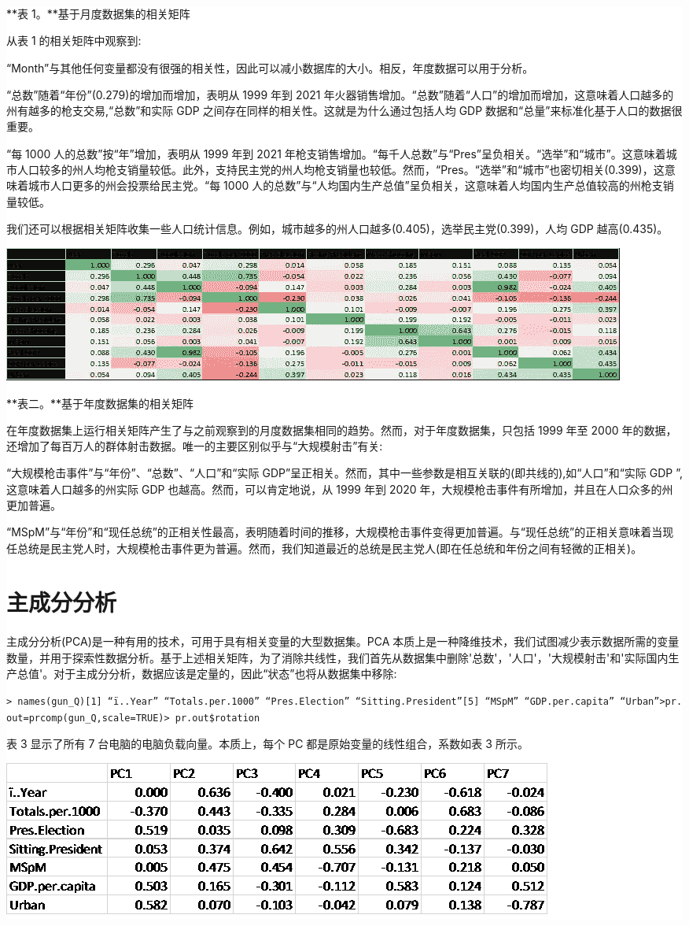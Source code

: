 **表 1。**基于月度数据集的相关矩阵

从表 1 的相关矩阵中观察到:

“Month”与其他任何变量都没有很强的相关性，因此可以减小数据库的大小。相反，年度数据可以用于分析。

“总数”随着“年份”(0.279)的增加而增加，表明从 1999 年到 2021 年火器销售增加。“总数”随着“人口”的增加而增加，这意味着人口越多的州有越多的枪支交易,“总数”和实际 GDP 之间存在同样的相关性。这就是为什么通过包括人均 GDP 数据和“总量”来标准化基于人口的数据很重要。

“每 1000 人的总数”按“年”增加，表明从 1999 年到 2021 年枪支销售增加。“每千人总数”与“Pres”呈负相关。“选举”和“城市”。这意味着城市人口较多的州人均枪支销量较低。此外，支持民主党的州人均枪支销量也较低。然而，“Pres。“选举”和“城市”也密切相关(0.399)，这意味着城市人口更多的州会投票给民主党。“每 1000 人的总数”与“人均国内生产总值”呈负相关，这意味着人均国内生产总值较高的州枪支销量较低。

我们还可以根据相关矩阵收集一些人口统计信息。例如，城市越多的州人口越多(0.405)，选举民主党(0.399)，人均 GDP 越高(0.435)。

![](img/e7a00a6eb4370719d82227a1fb2f35fd.png)

**表二。**基于年度数据集的相关矩阵

在年度数据集上运行相关矩阵产生了与之前观察到的月度数据集相同的趋势。然而，对于年度数据集，只包括 1999 年至 2000 年的数据，还增加了每百万人的群体射击数据。唯一的主要区别似乎与“大规模射击”有关:

“大规模枪击事件”与“年份”、“总数”、“人口”和“实际 GDP”呈正相关。然而，其中一些参数是相互关联的(即共线的),如“人口”和“实际 GDP ”,这意味着人口越多的州实际 GDP 也越高。然而，可以肯定地说，从 1999 年到 2020 年，大规模枪击事件有所增加，并且在人口众多的州更加普遍。

“MSpM”与“年份”和“现任总统”的正相关性最高，表明随着时间的推移，大规模枪击事件变得更加普遍。与“现任总统”的正相关意味着当现任总统是民主党人时，大规模枪击事件更为普遍。然而，我们知道最近的总统是民主党人(即在任总统和年份之间有轻微的正相关)。

# **主成分分析**

主成分分析(PCA)是一种有用的技术，可用于具有相关变量的大型数据集。PCA 本质上是一种降维技术，我们试图减少表示数据所需的变量数量，并用于探索性数据分析。基于上述相关矩阵，为了消除共线性，我们首先从数据集中删除'总数'，'人口'，'大规模射击'和'实际国内生产总值'。对于主成分分析，数据应该是定量的，因此“状态”也将从数据集中移除:

```
> names(gun_Q)[1] “ï..Year” “Totals.per.1000” “Pres.Election” “Sitting.President”[5] “MSpM” “GDP.per.capita” “Urban”>pr.out=prcomp(gun_Q,scale=TRUE)> pr.out$rotation
```

表 3 显示了所有 7 台电脑的电脑负载向量。本质上，每个 PC 都是原始变量的线性组合，系数如表 3 所示。

![](img/afb8b49560d66d3c126828faa5598fc9.png)
